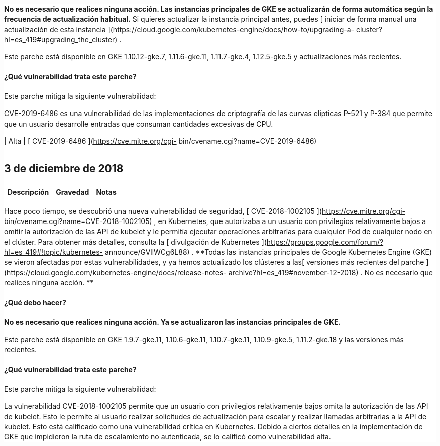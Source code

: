**No es necesario que realices ninguna acción. Las instancias principales de
GKE se actualizarán de forma automática según la frecuencia de actualización
habitual.** Si quieres actualizar la instancia principal antes, puedes [
iniciar de forma manual una actualización de esta instancia
](https://cloud.google.com/kubernetes-engine/docs/how-to/upgrading-a-
cluster?hl=es_419#upgrading_the_cluster) .

Este parche está disponible en GKE 1.10.12-gke.7, 1.11.6-gke.11, 1.11.7-gke.4,
1.12.5-gke.5 y actualizaciones más recientes.

####  ¿Qué vulnerabilidad trata este parche?

Este parche mitiga la siguiente vulnerabilidad:

CVE-2019-6486 es una vulnerabilidad de las implementaciones de criptografía de
las curvas elípticas P-521 y P-384 que permite que un usuario desarrolle
entradas que consuman cantidades excesivas de CPU.

|  Alta  |  [ CVE-2019-6486 ](https://cve.mitre.org/cgi-
bin/cvename.cgi?name=CVE-2019-6486)  
  
##  3 de diciembre de 2018

Descripción  |  Gravedad  |  Notas  
---|---|---  
  
Hace poco tiempo, se descubrió una nueva vulnerabilidad de seguridad, [
CVE-2018-1002105 ](https://cve.mitre.org/cgi-
bin/cvename.cgi?name=CVE-2018-1002105) , en Kubernetes, que autorizaba a un
usuario con privilegios relativamente bajos a omitir la autorización de las
API de kubelet y le permitía ejecutar operaciones arbitrarias para cualquier
Pod de cualquier nodo en el clúster. Para obtener más detalles, consulta la [
divulgación de Kubernetes
](https://groups.google.com/forum/?hl=es_419#!topic/kubernetes-
announce/GVllWCg6L88) . **Todas las instancias principales de Google
Kubernetes Engine (GKE) se vieron afectadas por estas vulnerabilidades, y ya
hemos actualizado los clústeres a las[ versiones más recientes del parche
](https://cloud.google.com/kubernetes-engine/docs/release-notes-
archive?hl=es_419#november-12-2018) . No es necesario que realices ninguna
acción. **

####  ¿Qué debo hacer?

**No es necesario que realices ninguna acción. Ya se actualizaron las
instancias principales de GKE.**

Este parche está disponible en GKE 1.9.7-gke.11, 1.10.6-gke.11, 1.10.7-gke.11,
1.10.9-gke.5, 1.11.2-gke.18 y las versiones más recientes.

####  ¿Qué vulnerabilidad trata este parche?

Este parche mitiga la siguiente vulnerabilidad:

La vulnerabilidad CVE-2018-1002105 permite que un usuario con privilegios
relativamente bajos omita la autorización de las API de kubelet. Esto le
permite al usuario realizar solicitudes de actualización para escalar y
realizar llamadas arbitrarias a la API de kubelet. Esto está calificado como
una vulnerabilidad crítica en Kubernetes. Debido a ciertos detalles en la
implementación de GKE que impidieron la ruta de escalamiento no autenticada,
se lo calificó como vulnerabilidad alta.

